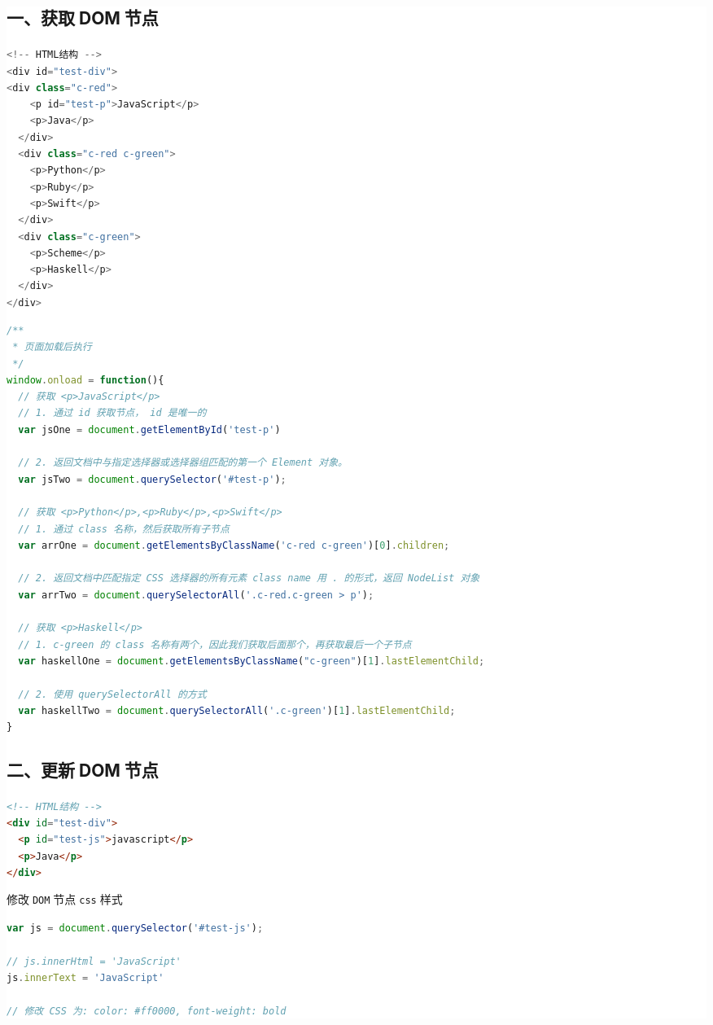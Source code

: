 ## 一、获取 DOM 节点
```javascript
<!-- HTML结构 -->
<div id="test-div">
<div class="c-red">
    <p id="test-p">JavaScript</p>
    <p>Java</p>
  </div>
  <div class="c-red c-green">
    <p>Python</p>
    <p>Ruby</p>
    <p>Swift</p>
  </div>
  <div class="c-green">
    <p>Scheme</p>
    <p>Haskell</p>
  </div>
</div>
```
```javascript
/**
 * 页面加载后执行
 */
window.onload = function(){
  // 获取 <p>JavaScript</p> 
  // 1. 通过 id 获取节点， id 是唯一的
  var jsOne = document.getElementById('test-p')
    
  // 2. 返回文档中与指定选择器或选择器组匹配的第一个 Element 对象。 
  var jsTwo = document.querySelector('#test-p');
  
  // 获取 <p>Python</p>,<p>Ruby</p>,<p>Swift</p>
  // 1. 通过 class 名称，然后获取所有子节点
  var arrOne = document.getElementsByClassName('c-red c-green')[0].children;
  
  // 2. 返回文档中匹配指定 CSS 选择器的所有元素 class name 用 . 的形式，返回 NodeList 对象
  var arrTwo = document.querySelectorAll('.c-red.c-green > p');
  
  // 获取 <p>Haskell</p>
  // 1. c-green 的 class 名称有两个，因此我们获取后面那个，再获取最后一个子节点
  var haskellOne = document.getElementsByClassName("c-green")[1].lastElementChild;
  
  // 2. 使用 querySelectorAll 的方式
  var haskellTwo = document.querySelectorAll('.c-green')[1].lastElementChild;
}
```
## 二、更新 DOM 节点
```html
<!-- HTML结构 -->
<div id="test-div">
  <p id="test-js">javascript</p>
  <p>Java</p>
</div>
```
修改 `DOM` 节点 `css` 样式
```javascript
var js = document.querySelector('#test-js');

// js.innerHtml = 'JavaScript'
js.innerText = 'JavaScript'

// 修改 CSS 为: color: #ff0000, font-weight: bold

```